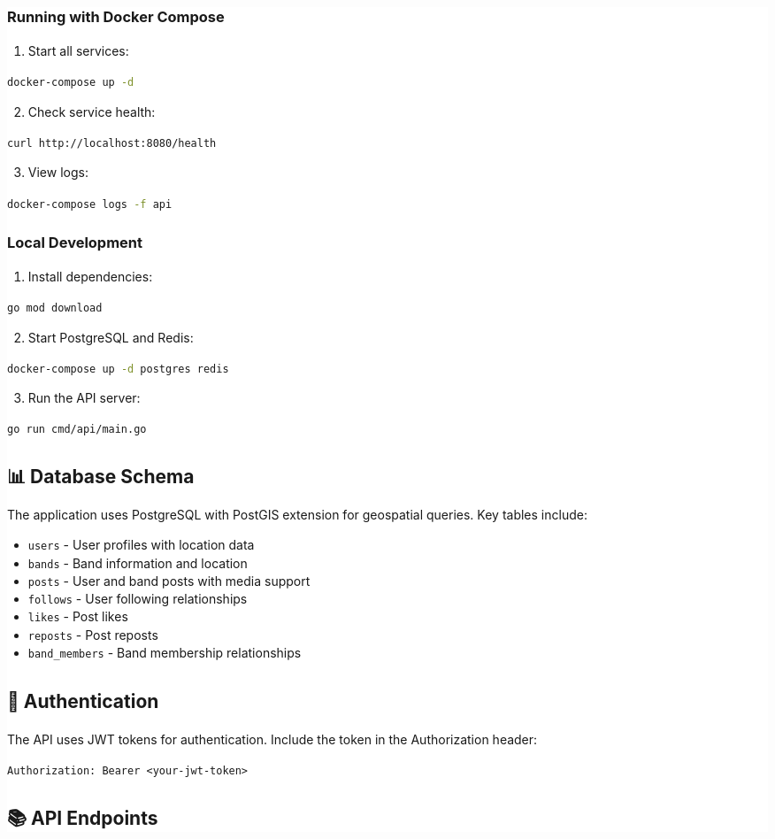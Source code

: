 ### Running with Docker Compose

1. Start all services:
```bash
docker-compose up -d
```

2. Check service health:
```bash
curl http://localhost:8080/health
```

3. View logs:
```bash
docker-compose logs -f api
```

### Local Development

1. Install dependencies:
```bash
go mod download
```

2. Start PostgreSQL and Redis:
```bash
docker-compose up -d postgres redis
```

3. Run the API server:
```bash
go run cmd/api/main.go
```

## 📊 Database Schema

The application uses PostgreSQL with PostGIS extension for geospatial queries. Key tables include:

- `users` - User profiles with location data
- `bands` - Band information and location
- `posts` - User and band posts with media support
- `follows` - User following relationships
- `likes` - Post likes
- `reposts` - Post reposts
- `band_members` - Band membership relationships

## 🔐 Authentication

The API uses JWT tokens for authentication. Include the token in the Authorization header:

```
Authorization: Bearer <your-jwt-token>
```

## 📚 API Endpoints
